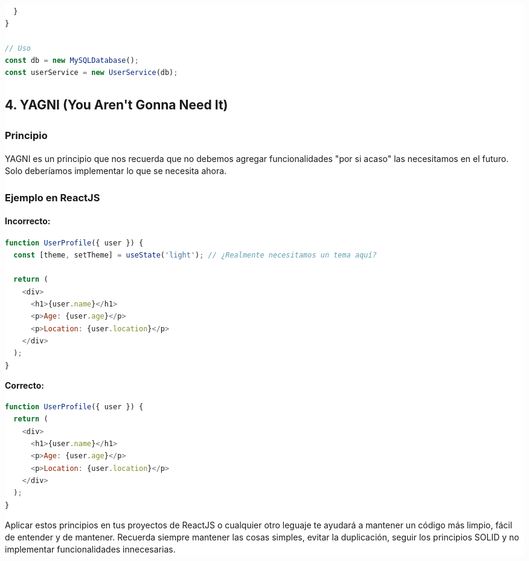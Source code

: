 ```javascript
  }
}

// Uso
const db = new MySQLDatabase();
const userService = new UserService(db);
```

## 4. YAGNI (You Aren't Gonna Need It)

### Principio
YAGNI es un principio que nos recuerda que no debemos agregar funcionalidades "por si acaso" las necesitamos en el futuro. Solo deberíamos implementar lo que se necesita ahora.

### Ejemplo en ReactJS

**Incorrecto:**
```javascript
function UserProfile({ user }) {
  const [theme, setTheme] = useState('light'); // ¿Realmente necesitamos un tema aquí?

  return (
    <div>
      <h1>{user.name}</h1>
      <p>Age: {user.age}</p>
      <p>Location: {user.location}</p>
    </div>
  );
}
```

**Correcto:**
```javascript
function UserProfile({ user }) {
  return (
    <div>
      <h1>{user.name}</h1>
      <p>Age: {user.age}</p>
      <p>Location: {user.location}</p>
    </div>
  );
}
```

Aplicar estos principios en tus proyectos de ReactJS o cualquier otro leguaje te ayudará a mantener un código más limpio, fácil de entender y de mantener. Recuerda siempre mantener las cosas simples, evitar la duplicación, seguir los principios SOLID y no implementar funcionalidades innecesarias.
